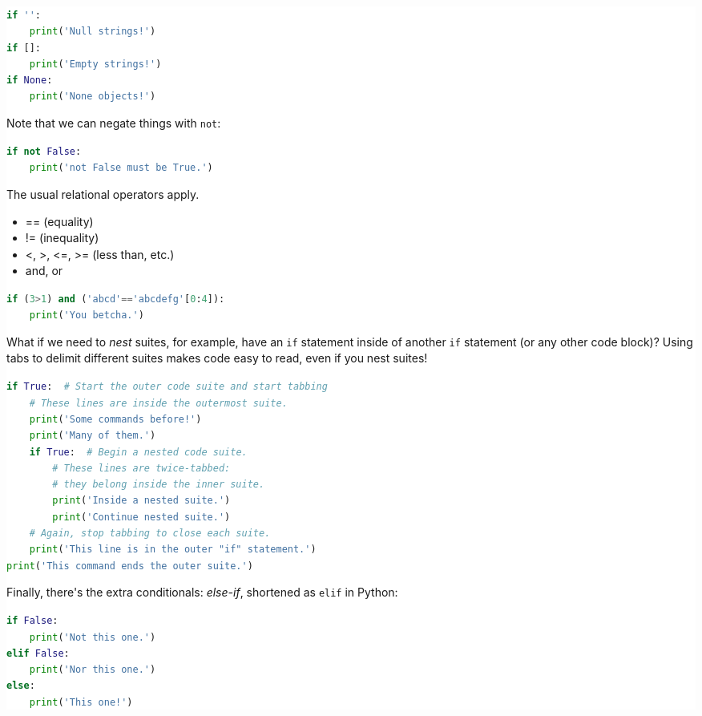```python
if '':
    print('Null strings!')
if []:
    print('Empty strings!')
if None:
    print('None objects!')
```

Note that we can negate things with `not`:

```python
if not False:
    print('not False must be True.')
```


The usual relational operators apply.

+  == (equality)
+  != (inequality)
+  <, >, <=, >= (less than, etc.)
+  and, or

```python
if (3>1) and ('abcd'=='abcdefg'[0:4]):
    print('You betcha.')
```

What if we need to *nest* suites, for example, have an `if` statement inside
of another `if` statement (or any other code block)?
Using tabs to delimit different suites makes code easy to read, even if you nest suites!

```python
if True:  # Start the outer code suite and start tabbing
    # These lines are inside the outermost suite.
    print('Some commands before!')
    print('Many of them.')
    if True:  # Begin a nested code suite.
        # These lines are twice-tabbed:
        # they belong inside the inner suite.
        print('Inside a nested suite.')
        print('Continue nested suite.')
    # Again, stop tabbing to close each suite.
    print('This line is in the outer "if" statement.')
print('This command ends the outer suite.')
```

Finally, there's the extra conditionals: *else-if*, shortened as `elif` in Python:

```python
if False:
    print('Not this one.')
elif False:
    print('Nor this one.')
else:
    print('This one!')
```
